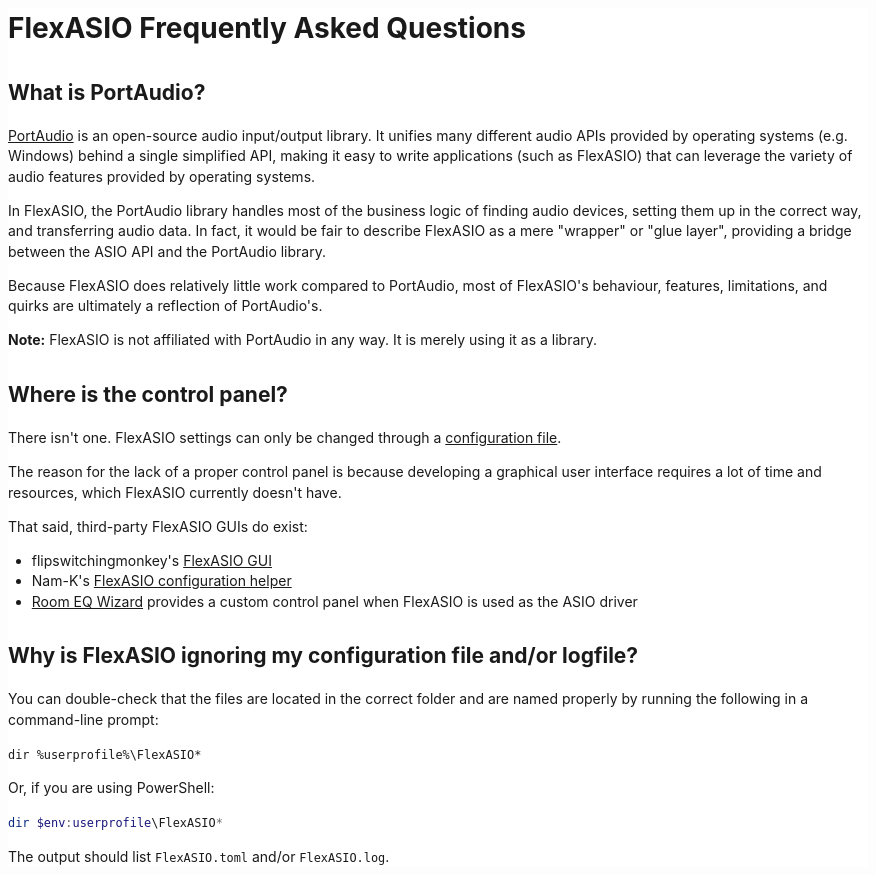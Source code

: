 # FlexASIO Frequently Asked Questions

## What is PortAudio?

[PortAudio][] is an open-source audio input/output library. It unifies many
different audio APIs provided by operating systems (e.g. Windows) behind a
single simplified API, making it easy to write applications (such as FlexASIO)
that can leverage the variety of audio features provided by operating systems.

In FlexASIO, the PortAudio library handles most of the business logic of finding
audio devices, setting them up in the correct way, and transferring audio data.
In fact, it would be fair to describe FlexASIO as a mere "wrapper" or "glue
layer", providing a bridge between the ASIO API and the PortAudio library.

Because FlexASIO does relatively little work compared to PortAudio, most of
FlexASIO's behaviour, features, limitations, and quirks are ultimately a
reflection of PortAudio's.

**Note:** FlexASIO is not affiliated with PortAudio in any way. It is merely
using it as a library.

## Where is the control panel?

There isn't one. FlexASIO settings can only be changed through a [configuration
file][CONFIGURATION].

The reason for the lack of a proper control panel is because developing a
graphical user interface requires a lot of time and resources, which FlexASIO
currently doesn't have.

That said, third-party FlexASIO GUIs do exist:

- flipswitchingmonkey's [FlexASIO GUI][FlexASIO_GUI]
- Nam-K's [FlexASIO configuration helper][FlexASIO_ConfigGUI]
- [Room EQ Wizard][REW] provides a custom control
  panel when FlexASIO is used as the ASIO driver

## Why is FlexASIO ignoring my configuration file and/or logfile?

You can double-check that the files are located in the correct folder and are
named properly by running the following in a command-line prompt:

```batch
dir %userprofile%\FlexASIO*
```

Or, if you are using PowerShell:

```powershell
dir $env:userprofile\FlexASIO*
```

The output should list `FlexASIO.toml` and/or `FlexASIO.log`.


[backend]: CONFIGURATION.md#option-backend
[backends]: BACKENDS.md
[bufferSizeSamples]: CONFIGURATION.md#option-bufferSizeSamples
[channels]: CONFIGURATION.md#option-channels
[channelfix]: #why-does-the-device-channel-countrouting-seem-wrong-with-some-backends
[device]: CONFIGURATION.md#option-device
[CONFIGURATION]: CONFIGURATION.md
[FlexASIO_GUI]: https://github.com/flipswitchingmonkey/FlexASIO_GUI
[FlexASIO_ConfigGUI]: https://github.com/Nam-K/FlexASIO_ConfigGUI
[logging]: README.md#logging
[issue #3]: https://github.com/dechamps/FlexASIO/issues/3
[issue66]: https://github.com/dechamps/FlexASIO/issues/66
[issue86]: https://github.com/dechamps/FlexASIO/issues/86
[issue87]: https://github.com/dechamps/FlexASIO/issues/87
[issue100]: https://github.com/dechamps/FlexASIO/issues/100
[PortAudio]: http://www.portaudio.com/
[report]: README.md#reporting-issues-feedback-feature-requests
[REW]: https://www.roomeqwizard.com/
[sampleType]: CONFIGURATION.md#option-sampleType
[suggestedLatencySeconds]: CONFIGURATION.md#option-suggestedLatencySeconds
[wasapiAutoConvert]: CONFIGURATION.md#option-wasapiAutoConvert
[wasapiExplicitSampleFormat]: CONFIGURATION.md#option-wasapiExplicitSampleFormat
[Windows audio control panel]: https://manual.audacityteam.org/man/windows_accessing_the_windows_sound_controls.html